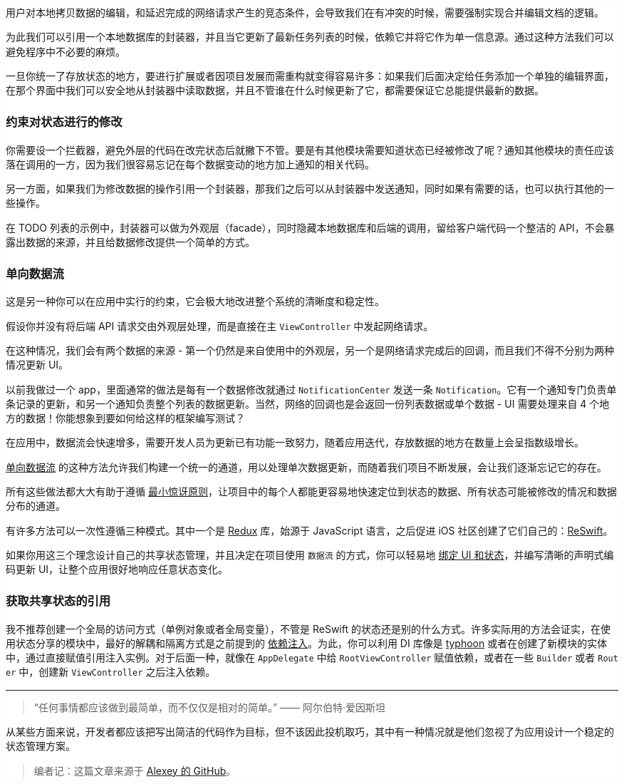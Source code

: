 用户对本地拷贝数据的编辑，和延迟完成的网络请求产生的竞态条件，会导致我们在有冲突的时候，需要强制实现合并编辑文档的逻辑。

为此我们可以引用一个本地数据库的封装器，并且当它更新了最新任务列表的时候，依赖它并将它作为单一信息源。通过这种方法我们可以避免程序中不必要的麻烦。

一旦你统一了存放状态的地方，要进行扩展或者因项目发展而需重构就变得容易许多：如果我们后面决定给任务添加一个单独的编辑界面，在那个界面中我们可以安全地从封装器中读取数据，并且不管谁在什么时候更新了它，都需要保证它总能提供最新的数据。

### 约束对状态进行的修改

你需要设一个拦截器，避免外层的代码在改完状态后就撇下不管。要是有其他模块需要知道状态已经被修改了呢？通知其他模块的责任应该落在调用的一方，因为我们很容易忘记在每个数据变动的地方加上通知的相关代码。

另一方面，如果我们为修改数据的操作引用一个封装器，那我们之后可以从封装器中发送通知，同时如果有需要的话，也可以执行其他的一些操作。

在 TODO 列表的示例中，封装器可以做为外观层（facade），同时隐藏本地数据库和后端的调用，留给客户端代码一个整洁的 API，不会暴露出数据的来源，并且给数据修改提供一个简单的方式。

### 单向数据流

这是另一种你可以在应用中实行的约束，它会极大地改进整个系统的清晰度和稳定性。

假设你并没有将后端 API 请求交由外观层处理，而是直接在主 `ViewController` 中发起网络请求。

在这种情况，我们会有两个数据的来源 - 第一个仍然是来自使用中的外观层，另一个是网络请求完成后的回调，而且我们不得不分别为两种情况更新 UI。

以前我做过一个 app，里面通常的做法是每有一个数据修改就通过 `NotificationCenter` 发送一条 `Notification`。它有一个通知专门负责单条记录的更新，和另一个通知负责整个列表的数据更新。当然，网络的回调也是会返回一份列表数据或单个数据 - UI 需要处理来自 4 个地方的数据！你能想象到要如何给这样的框架编写测试？

在应用中，数据流会快速增多，需要开发人员为更新已有功能一致努力，随着应用迭代，存放数据的地方在数量上会呈指数级增长。

[单向数据流](https://flaviocopes.com/react-unidirectional-data-flow/) 的这种方法允许我们构建一个统一的通道，用以处理单次数据更新，而随着我们项目不断发展，会让我们逐渐忘记它的存在。

所有这些做法都大大有助于遵循 [最小惊讶原则](https://en.wikipedia.org/wiki/Principle_of_least_astonishment)，让项目中的每个人都能更容易地快速定位到状态的数据、所有状态可能被修改的情况和数据分布的通道。

有许多方法可以一次性遵循三种模式。其中一个是 [Redux](https://github.com/reduxjs/redux) 库，始源于 JavaScript 语言，之后促进 iOS 社区创建了它们自己的：[ReSwift](https://github.com/ReSwift/ReSwift)。

如果你用这三个理念设计自己的共享状态管理，并且决定在项目使用 `数据流` 的方式，你可以轻易地 [绑定 UI 和状态](https://github.com/ReactiveX/RxSwift/blob/master/Documentation/Examples.md#simple-ui-bindings)，并编写清晰的声明式编码更新 UI，让整个应用很好地响应任意状态变化。

### 获取共享状态的引用

我不推荐创建一个全局的访问方式（单例对象或者全局变量），不管是 ReSwift 的状态还是别的什么方式。许多实际用的方法会证实，在使用状态分享的模块中，最好的解耦和隔离方式是之前提到的 [依赖注入](https://en.wikipedia.org/wiki/Dependency_injection)。为此，你可以利用 DI 库像是 [typhoon](https://github.com/appsquickly/typhoon) 或者在创建了新模块的实体中，通过直接赋值引用注入实例。对于后面一种，就像在 `AppDelegate` 中给 `RootViewController` 赋值依赖，或者在一些 `Builder` 或者 `Router` 中，创建新 `ViewController` 之后注入依赖。

---
> “任何事情都应该做到最简单，而不仅仅是相对的简单。” —— 阿尔伯特·爱因斯坦

从某些方面来说，开发者都应该把写出简洁的代码作为目标，但不该因此投机取巧，其中有一种情况就是他们忽视了为应用设计一个稳定的状态管理方案。

> 编者记：这篇文章来源于 [Alexey 的 GitHub](https://nalexn.github.io/state-management-guide-ios/)。
